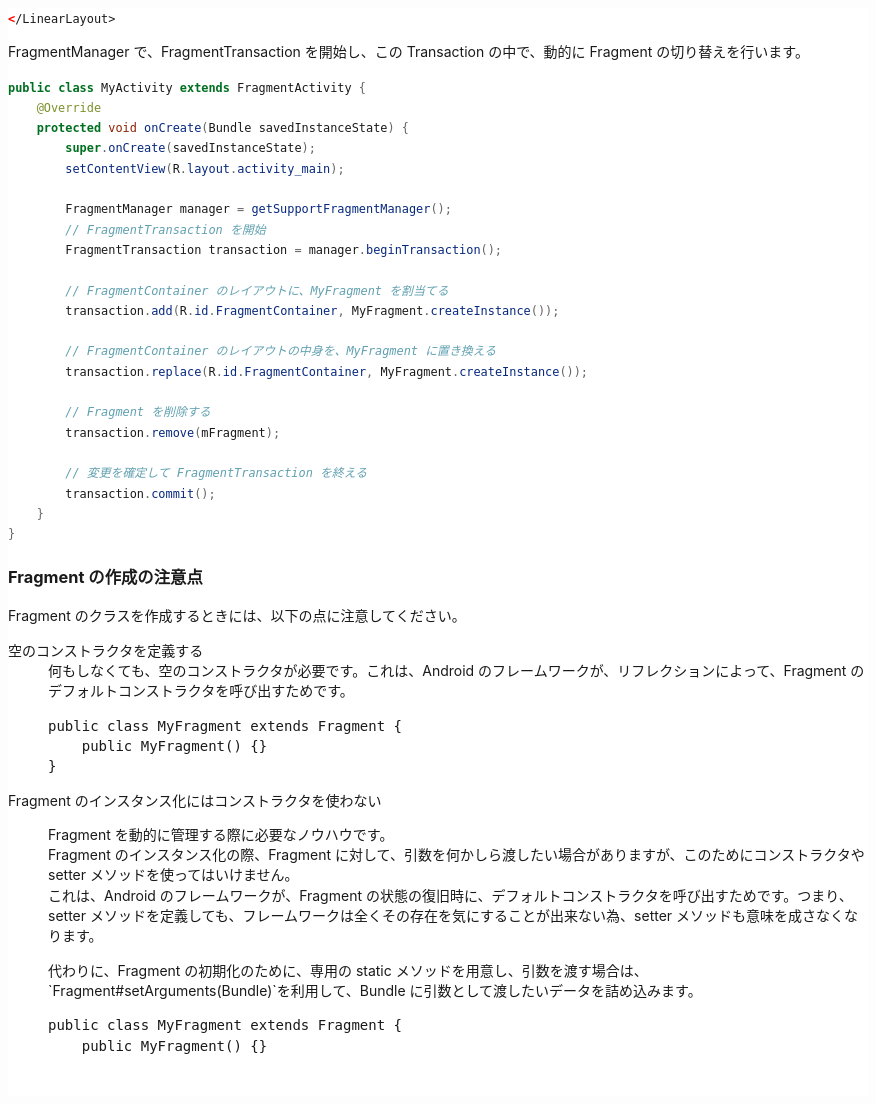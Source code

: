 ``` xml
</LinearLayout>
```

FragmentManager で、FragmentTransaction を開始し、この Transaction の中で、動的に Fragment の切り替えを行います。

``` Java
public class MyActivity extends FragmentActivity {
    @Override
    protected void onCreate(Bundle savedInstanceState) {
        super.onCreate(savedInstanceState);
        setContentView(R.layout.activity_main);

        FragmentManager manager = getSupportFragmentManager();
        // FragmentTransaction を開始
        FragmentTransaction transaction = manager.beginTransaction();

        // FragmentContainer のレイアウトに、MyFragment を割当てる
        transaction.add(R.id.FragmentContainer, MyFragment.createInstance());

        // FragmentContainer のレイアウトの中身を、MyFragment に置き換える
        transaction.replace(R.id.FragmentContainer, MyFragment.createInstance());

        // Fragment を削除する
        transaction.remove(mFragment);

        // 変更を確定して FragmentTransaction を終える
        transaction.commit();
    }
}
```

### Fragment の作成の注意点

Fragment のクラスを作成するときには、以下の点に注意してください。

<dl>
<dt>空のコンストラクタを定義する</dt>
<dd>
何もしなくても、空のコンストラクタが必要です。これは、Android のフレームワークが、リフレクションによって、Fragment のデフォルトコンストラクタを呼び出すためです。
<pre>
public class MyFragment extends Fragment {
    public MyFragment() {}
}
</dd>
<dt>Fragment のインスタンス化にはコンストラクタを使わない</dt>
<dd>
<p>
Fragment を動的に管理する際に必要なノウハウです。<br />
Fragment のインスタンス化の際、Fragment に対して、引数を何かしら渡したい場合がありますが、このためにコンストラクタや setter メソッドを使ってはいけません。<br />
これは、Android のフレームワークが、Fragment の状態の復旧時に、デフォルトコンストラクタを呼び出すためです。つまり、setter メソッドを定義しても、フレームワークは全くその存在を気にすることが出来ない為、setter メソッドも意味を成さなくなります。
</p>
<p>
代わりに、Fragment の初期化のために、専用の static メソッドを用意し、引数を渡す場合は、`Fragment#setArguments(Bundle)`を利用して、Bundle に引数として渡したいデータを詰め込みます。
</p>
<pre>
public class MyFragment extends Fragment {
    public MyFragment() {}
